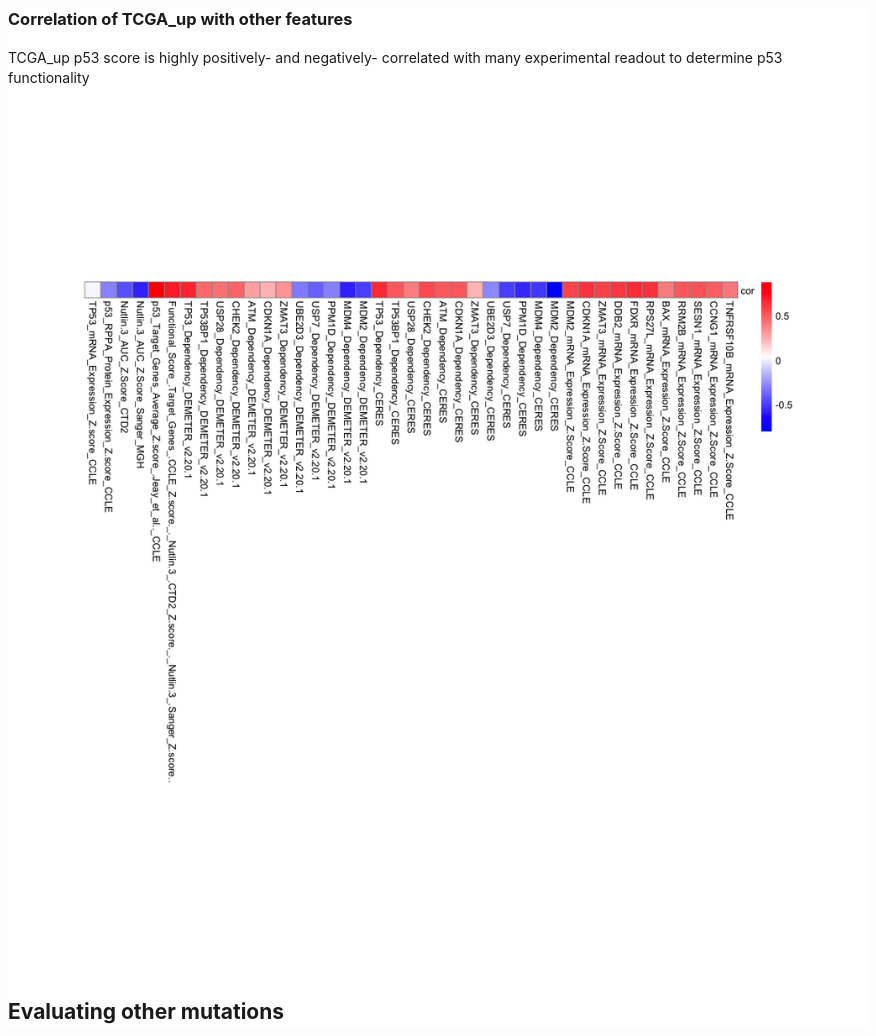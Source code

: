 ### Correlation of TCGA_up with other features

TCGA_up p53 score is highly positively- and negatively- correlated with
many experimental readout to determine p53 functionality

![](02_TP53_signature_evaluation_files/figure-gfm/unnamed-chunk-10-1.png)

## Evaluating other mutations

